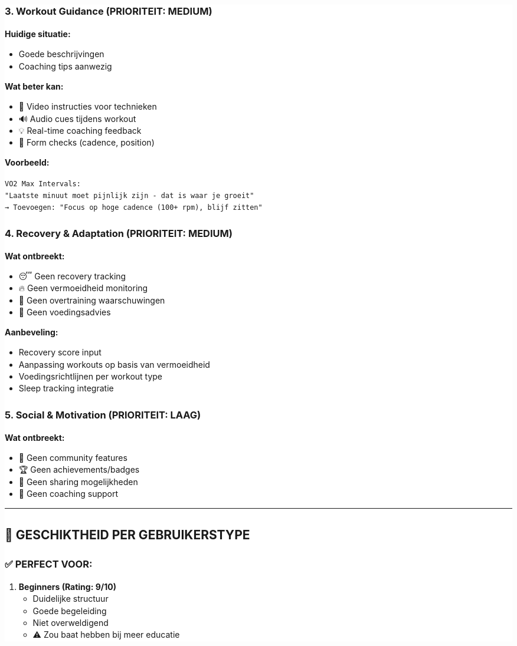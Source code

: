 ### 3. **Workout Guidance (PRIORITEIT: MEDIUM)**

**Huidige situatie:**
- Goede beschrijvingen
- Coaching tips aanwezig

**Wat beter kan:**
- 🎥 Video instructies voor technieken
- 🔊 Audio cues tijdens workout
- 💡 Real-time coaching feedback
- 📏 Form checks (cadence, position)

**Voorbeeld:**
```
VO2 Max Intervals:
"Laatste minuut moet pijnlijk zijn - dat is waar je groeit"
→ Toevoegen: "Focus op hoge cadence (100+ rpm), blijf zitten"
```

### 4. **Recovery & Adaptation (PRIORITEIT: MEDIUM)**

**Wat ontbreekt:**
- 😴 Geen recovery tracking
- 🔥 Geen vermoeidheid monitoring  
- 🏥 Geen overtraining waarschuwingen
- 💊 Geen voedingsadvies

**Aanbeveling:**
- Recovery score input
- Aanpassing workouts op basis van vermoeidheid
- Voedingsrichtlijnen per workout type
- Sleep tracking integratie

### 5. **Social & Motivation (PRIORITEIT: LAAG)**

**Wat ontbreekt:**
- 👥 Geen community features
- 🏆 Geen achievements/badges
- 📱 Geen sharing mogelijkheden
- 🤝 Geen coaching support

---

## 🎯 GESCHIKTHEID PER GEBRUIKERSTYPE

### ✅ **PERFECT VOOR:**

1. **Beginners (Rating: 9/10)**
   - Duidelijke structuur
   - Goede begeleiding
   - Niet overweldigend
   - ⚠️ Zou baat hebben bij meer educatie
